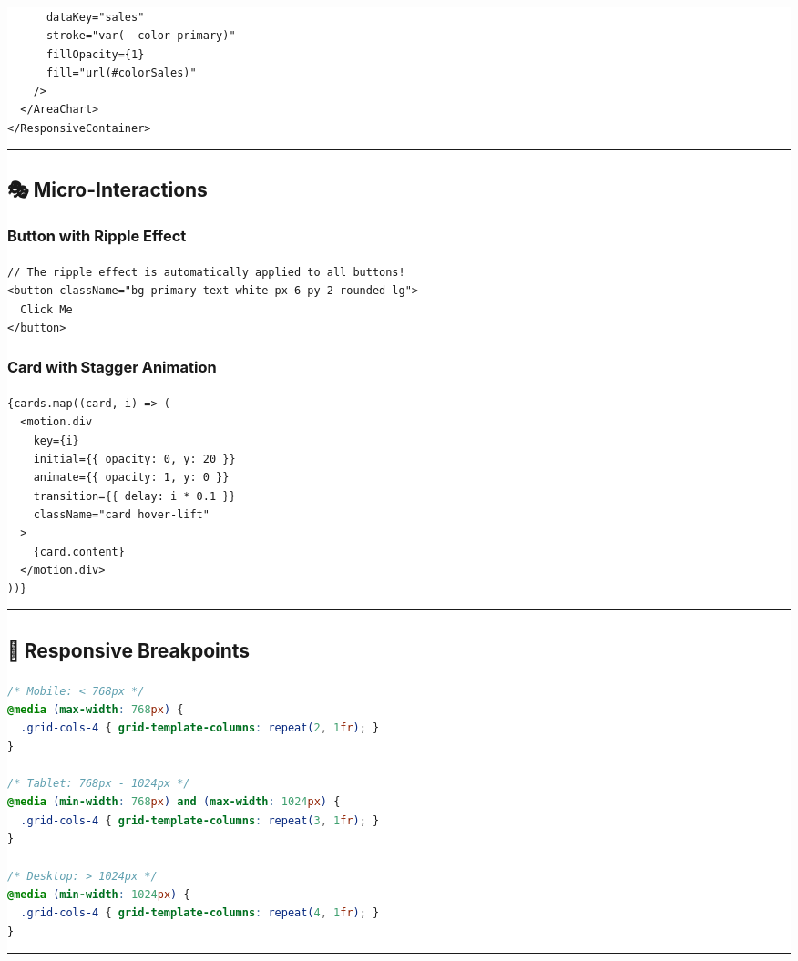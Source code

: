 ```tsx
      dataKey="sales"
      stroke="var(--color-primary)"
      fillOpacity={1}
      fill="url(#colorSales)"
    />
  </AreaChart>
</ResponsiveContainer>
```

---

## 🎭 Micro-Interactions

### Button with Ripple Effect
```tsx
// The ripple effect is automatically applied to all buttons!
<button className="bg-primary text-white px-6 py-2 rounded-lg">
  Click Me
</button>
```

### Card with Stagger Animation
```tsx
{cards.map((card, i) => (
  <motion.div
    key={i}
    initial={{ opacity: 0, y: 20 }}
    animate={{ opacity: 1, y: 0 }}
    transition={{ delay: i * 0.1 }}
    className="card hover-lift"
  >
    {card.content}
  </motion.div>
))}
```

---

## 📱 Responsive Breakpoints

```css
/* Mobile: < 768px */
@media (max-width: 768px) {
  .grid-cols-4 { grid-template-columns: repeat(2, 1fr); }
}

/* Tablet: 768px - 1024px */
@media (min-width: 768px) and (max-width: 1024px) {
  .grid-cols-4 { grid-template-columns: repeat(3, 1fr); }
}

/* Desktop: > 1024px */
@media (min-width: 1024px) {
  .grid-cols-4 { grid-template-columns: repeat(4, 1fr); }
}
```

---